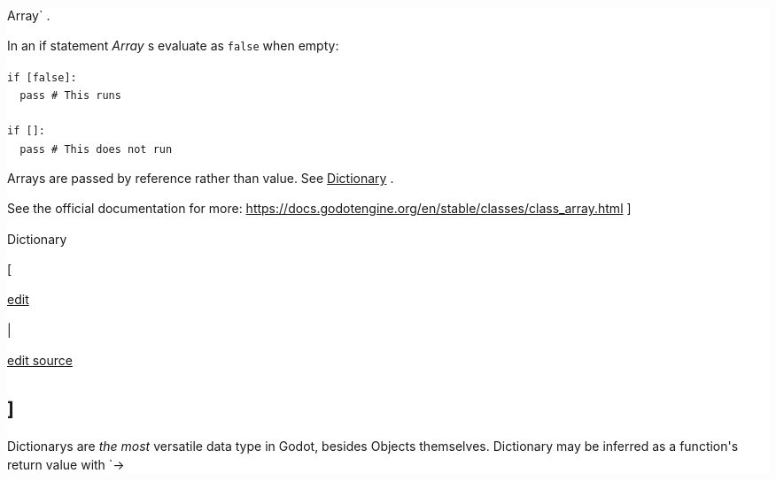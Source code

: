  Array`
 .
 



 In an if statement
 *Array* 
 s evaluate as
 `false` 
 when empty:
 



```
if [false]:
  pass # This runs

if []:
  pass # This does not run

```


 Arrays are passed by reference rather than value. See
 [Dictionary](#Dictionary) 
 .
 



 See the official documentation for more:
 <https://docs.godotengine.org/en/stable/classes/class_array.html>
 ]
 




 Dictionary
 


 [
 
[edit](/w/index.php?title=Guide_to_the_Godot_game_engine/Programming/GDScript/Data_types&veaction=edit&section=T-12 "Edit section: Dictionary") 

 |
 
[edit source](/w/index.php?title=Guide_to_the_Godot_game_engine/Programming/GDScript/Data_types&action=edit&section=T-12 "Edit section: Dictionary") 

 ]
---------------------------------------------------------------------------------------------------------------------------------------------------------------------------------------------------------------------------------------------------------------------------------------------------------------------------------------



 Dictionarys are
 *the most* 
 versatile data type in Godot, besides Objects themselves. Dictionary may be inferred as a function's return value with
 `->
 